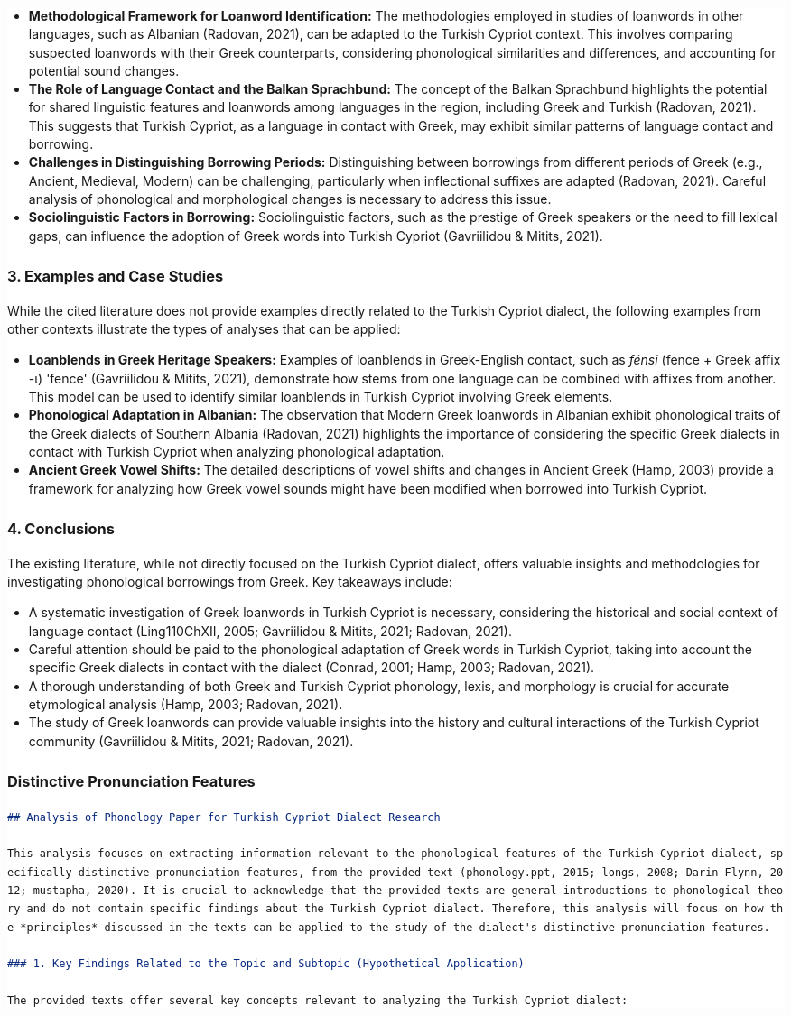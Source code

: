 *   **Methodological Framework for Loanword Identification:** The methodologies employed in studies of loanwords in other languages, such as Albanian (Radovan, 2021), can be adapted to the Turkish Cypriot context. This involves comparing suspected loanwords with their Greek counterparts, considering phonological similarities and differences, and accounting for potential sound changes.
*   **The Role of Language Contact and the Balkan Sprachbund:** The concept of the Balkan Sprachbund highlights the potential for shared linguistic features and loanwords among languages in the region, including Greek and Turkish (Radovan, 2021). This suggests that Turkish Cypriot, as a language in contact with Greek, may exhibit similar patterns of language contact and borrowing.
*   **Challenges in Distinguishing Borrowing Periods:** Distinguishing between borrowings from different periods of Greek (e.g., Ancient, Medieval, Modern) can be challenging, particularly when inflectional suffixes are adapted (Radovan, 2021). Careful analysis of phonological and morphological changes is necessary to address this issue.
*   **Sociolinguistic Factors in Borrowing:** Sociolinguistic factors, such as the prestige of Greek speakers or the need to fill lexical gaps, can influence the adoption of Greek words into Turkish Cypriot (Gavriilidou & Mitits, 2021).

### 3. Examples and Case Studies

While the cited literature does not provide examples directly related to the Turkish Cypriot dialect, the following examples from other contexts illustrate the types of analyses that can be applied:

*   **Loanblends in Greek Heritage Speakers:** Examples of loanblends in Greek-English contact, such as *fénsi* (fence + Greek affix -ι) 'fence' (Gavriilidou & Mitits, 2021), demonstrate how stems from one language can be combined with affixes from another. This model can be used to identify similar loanblends in Turkish Cypriot involving Greek elements.
*   **Phonological Adaptation in Albanian:** The observation that Modern Greek loanwords in Albanian exhibit phonological traits of the Greek dialects of Southern Albania (Radovan, 2021) highlights the importance of considering the specific Greek dialects in contact with Turkish Cypriot when analyzing phonological adaptation.
*   **Ancient Greek Vowel Shifts:** The detailed descriptions of vowel shifts and changes in Ancient Greek (Hamp, 2003) provide a framework for analyzing how Greek vowel sounds might have been modified when borrowed into Turkish Cypriot.

### 4. Conclusions

The existing literature, while not directly focused on the Turkish Cypriot dialect, offers valuable insights and methodologies for investigating phonological borrowings from Greek. Key takeaways include:

*   A systematic investigation of Greek loanwords in Turkish Cypriot is necessary, considering the historical and social context of language contact (Ling110ChXII, 2005; Gavriilidou & Mitits, 2021; Radovan, 2021).
*   Careful attention should be paid to the phonological adaptation of Greek words in Turkish Cypriot, taking into account the specific Greek dialects in contact with the dialect (Conrad, 2001; Hamp, 2003; Radovan, 2021).
*   A thorough understanding of both Greek and Turkish Cypriot phonology, lexis, and morphology is crucial for accurate etymological analysis (Hamp, 2003; Radovan, 2021).
*   The study of Greek loanwords can provide valuable insights into the history and cultural interactions of the Turkish Cypriot community (Gavriilidou & Mitits, 2021; Radovan, 2021).



### Distinctive Pronunciation Features
```markdown
## Analysis of Phonology Paper for Turkish Cypriot Dialect Research

This analysis focuses on extracting information relevant to the phonological features of the Turkish Cypriot dialect, specifically distinctive pronunciation features, from the provided text (phonology.ppt, 2015; longs, 2008; Darin Flynn, 2012; mustapha, 2020). It is crucial to acknowledge that the provided texts are general introductions to phonological theory and do not contain specific findings about the Turkish Cypriot dialect. Therefore, this analysis will focus on how the *principles* discussed in the texts can be applied to the study of the dialect's distinctive pronunciation features.

### 1. Key Findings Related to the Topic and Subtopic (Hypothetical Application)

The provided texts offer several key concepts relevant to analyzing the Turkish Cypriot dialect:
```